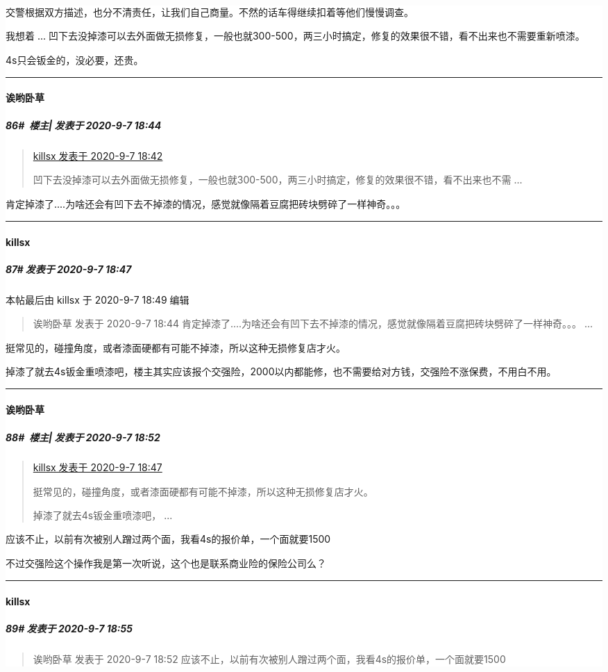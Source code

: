 交警根据双方描述，也分不清责任，让我们自己商量。不然的话车得继续扣着等他们慢慢调查。

我想着 ...</blockquote>
凹下去没掉漆可以去外面做无损修复，一般也就300-500，两三小时搞定，修复的效果很不错，看不出来也不需要重新喷漆。

4s只会钣金的，没必要，还贵。


-----

####  诶哟卧草  
##### 86#         楼主| 发表于 2020-9-7 18:44


<blockquote><a href="httphttps://bbs.saraba1st.com/2b/forum.php?mod=redirect&amp;goto=findpost&amp;pid=48667617&amp;ptid=1958553" target="_blank">killsx 发表于 2020-9-7 18:42</a>

凹下去没掉漆可以去外面做无损修复，一般也就300-500，两三小时搞定，修复的效果很不错，看不出来也不需 ...</blockquote>
肯定掉漆了....为啥还会有凹下去不掉漆的情况，感觉就像隔着豆腐把砖块劈碎了一样神奇。。。


-----

####  killsx  
##### 87#       发表于 2020-9-7 18:47


 本帖最后由 killsx 于 2020-9-7 18:49 编辑 
<blockquote>诶哟卧草 发表于 2020-9-7 18:44
肯定掉漆了....为啥还会有凹下去不掉漆的情况，感觉就像隔着豆腐把砖块劈碎了一样神奇。。。 ...</blockquote>

挺常见的，碰撞角度，或者漆面硬都有可能不掉漆，所以这种无损修复店才火。

掉漆了就去4s钣金重喷漆吧，楼主其实应该报个交强险，2000以内都能修，也不需要给对方钱，交强险不涨保费，不用白不用。


-----

####  诶哟卧草  
##### 88#         楼主| 发表于 2020-9-7 18:52


<blockquote><a href="httphttps://bbs.saraba1st.com/2b/forum.php?mod=redirect&amp;goto=findpost&amp;pid=48667664&amp;ptid=1958553" target="_blank">killsx 发表于 2020-9-7 18:47</a>

挺常见的，碰撞角度，或者漆面硬都有可能不掉漆，所以这种无损修复店才火。

掉漆了就去4s钣金重喷漆吧， ...</blockquote>
应该不止，以前有次被别人蹭过两个面，我看4s的报价单，一个面就要1500

不过交强险这个操作我是第一次听说，这个也是联系商业险的保险公司么？


-----

####  killsx  
##### 89#       发表于 2020-9-7 18:55


<blockquote>诶哟卧草 发表于 2020-9-7 18:52
应该不止，以前有次被别人蹭过两个面，我看4s的报价单，一个面就要1500
